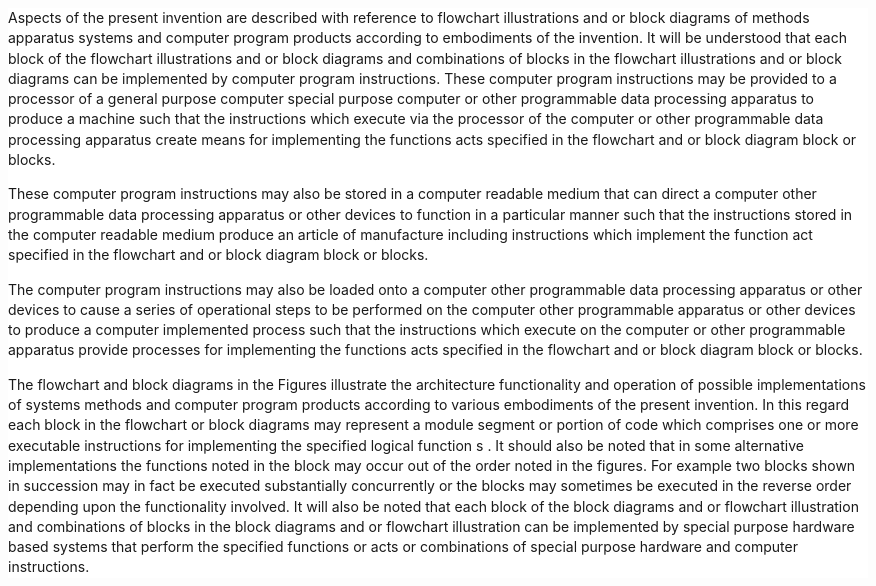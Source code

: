 Aspects of the present invention are described with reference to flowchart illustrations and or block diagrams of methods apparatus systems and computer program products according to embodiments of the invention. It will be understood that each block of the flowchart illustrations and or block diagrams and combinations of blocks in the flowchart illustrations and or block diagrams can be implemented by computer program instructions. These computer program instructions may be provided to a processor of a general purpose computer special purpose computer or other programmable data processing apparatus to produce a machine such that the instructions which execute via the processor of the computer or other programmable data processing apparatus create means for implementing the functions acts specified in the flowchart and or block diagram block or blocks.

These computer program instructions may also be stored in a computer readable medium that can direct a computer other programmable data processing apparatus or other devices to function in a particular manner such that the instructions stored in the computer readable medium produce an article of manufacture including instructions which implement the function act specified in the flowchart and or block diagram block or blocks.

The computer program instructions may also be loaded onto a computer other programmable data processing apparatus or other devices to cause a series of operational steps to be performed on the computer other programmable apparatus or other devices to produce a computer implemented process such that the instructions which execute on the computer or other programmable apparatus provide processes for implementing the functions acts specified in the flowchart and or block diagram block or blocks.

The flowchart and block diagrams in the Figures illustrate the architecture functionality and operation of possible implementations of systems methods and computer program products according to various embodiments of the present invention. In this regard each block in the flowchart or block diagrams may represent a module segment or portion of code which comprises one or more executable instructions for implementing the specified logical function s . It should also be noted that in some alternative implementations the functions noted in the block may occur out of the order noted in the figures. For example two blocks shown in succession may in fact be executed substantially concurrently or the blocks may sometimes be executed in the reverse order depending upon the functionality involved. It will also be noted that each block of the block diagrams and or flowchart illustration and combinations of blocks in the block diagrams and or flowchart illustration can be implemented by special purpose hardware based systems that perform the specified functions or acts or combinations of special purpose hardware and computer instructions.

